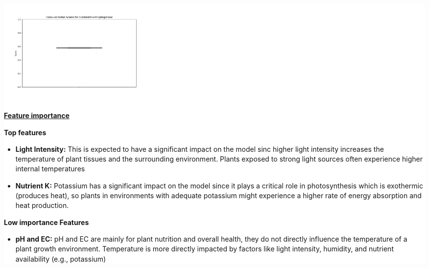 <img src="images/GradientBoostingRegressor_cv_scores.png" alt="Example Image" width="300" height="200">

<ins>**Feature importance**</ins>

**Top features**
- **Light Intensity:** This is expected to have a significant impact on the model sinc higher light intensity increases the temperature of plant tissues and the surrounding environment. Plants exposed to strong light sources often experience higher internal temperatures

- **Nutrient K:** Potassium has a significant impact on the model since it plays a critical role in photosynthesis which is exothermic (produces heat), so plants in environments with adequate potassium might experience a higher rate of energy absorption and heat production.

**Low importance Features**
- **pH and EC:** pH and EC are mainly for plant nutrition and overall health, they do not directly influence the temperature of a plant growth environment. Temperature is more directly impacted by factors like light intensity, humidity, and nutrient availability (e.g., potassium)
